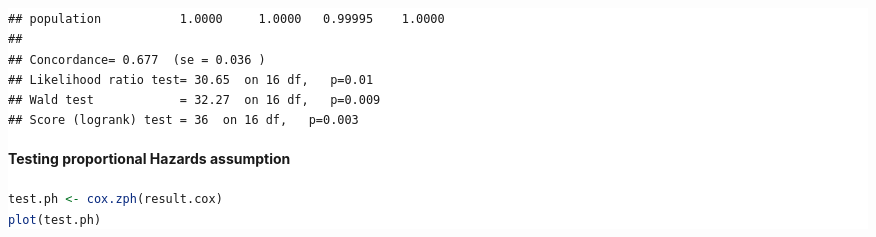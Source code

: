     ## population           1.0000     1.0000   0.99995    1.0000
    ## 
    ## Concordance= 0.677  (se = 0.036 )
    ## Likelihood ratio test= 30.65  on 16 df,   p=0.01
    ## Wald test            = 32.27  on 16 df,   p=0.009
    ## Score (logrank) test = 36  on 16 df,   p=0.003

#### Testing proportional Hazards assumption

``` r
test.ph <- cox.zph(result.cox)
plot(test.ph)
```
